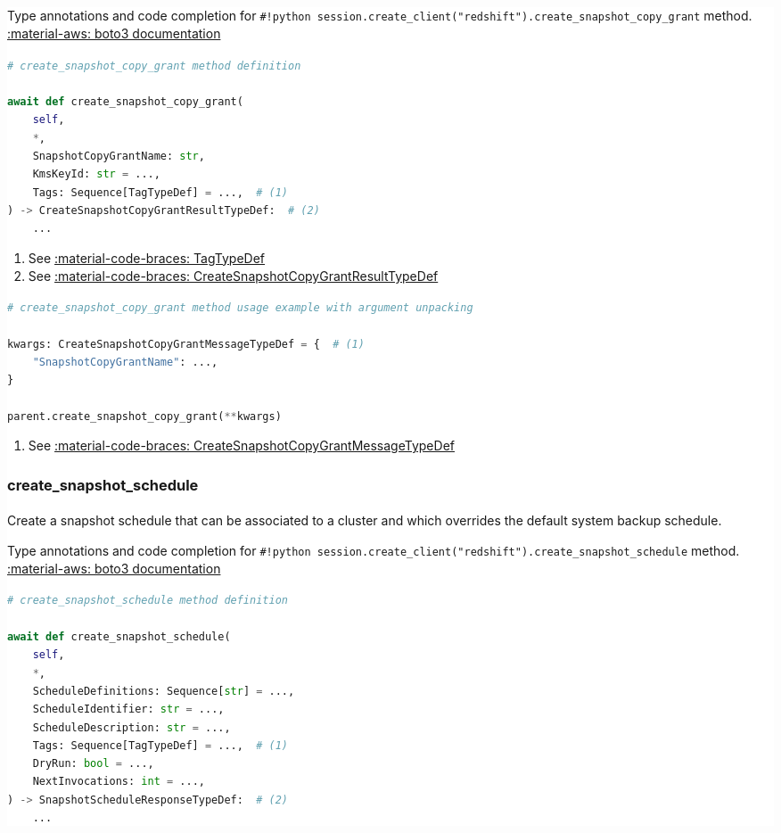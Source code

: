 Type annotations and code completion for `#!python session.create_client("redshift").create_snapshot_copy_grant` method.
[:material-aws: boto3 documentation](https://boto3.amazonaws.com/v1/documentation/api/latest/reference/services/redshift/client/create_snapshot_copy_grant.html)

```python
# create_snapshot_copy_grant method definition

await def create_snapshot_copy_grant(
    self,
    *,
    SnapshotCopyGrantName: str,
    KmsKeyId: str = ...,
    Tags: Sequence[TagTypeDef] = ...,  # (1)
) -> CreateSnapshotCopyGrantResultTypeDef:  # (2)
    ...
```

1. See [:material-code-braces: TagTypeDef](./type_defs.md#tagtypedef) 
2. See [:material-code-braces: CreateSnapshotCopyGrantResultTypeDef](./type_defs.md#createsnapshotcopygrantresulttypedef) 


```python
# create_snapshot_copy_grant method usage example with argument unpacking

kwargs: CreateSnapshotCopyGrantMessageTypeDef = {  # (1)
    "SnapshotCopyGrantName": ...,
}

parent.create_snapshot_copy_grant(**kwargs)
```

1. See [:material-code-braces: CreateSnapshotCopyGrantMessageTypeDef](./type_defs.md#createsnapshotcopygrantmessagetypedef) 

### create\_snapshot\_schedule

Create a snapshot schedule that can be associated to a cluster and which
overrides the default system backup schedule.

Type annotations and code completion for `#!python session.create_client("redshift").create_snapshot_schedule` method.
[:material-aws: boto3 documentation](https://boto3.amazonaws.com/v1/documentation/api/latest/reference/services/redshift/client/create_snapshot_schedule.html)

```python
# create_snapshot_schedule method definition

await def create_snapshot_schedule(
    self,
    *,
    ScheduleDefinitions: Sequence[str] = ...,
    ScheduleIdentifier: str = ...,
    ScheduleDescription: str = ...,
    Tags: Sequence[TagTypeDef] = ...,  # (1)
    DryRun: bool = ...,
    NextInvocations: int = ...,
) -> SnapshotScheduleResponseTypeDef:  # (2)
    ...
```
